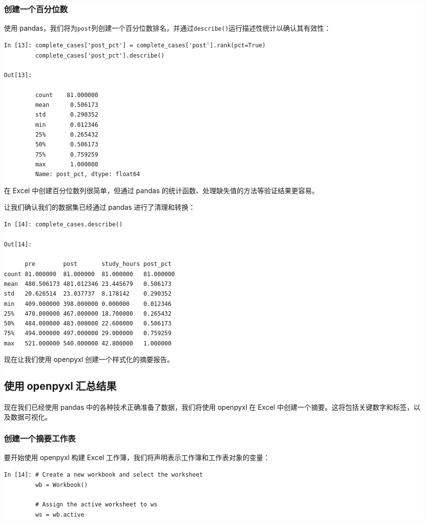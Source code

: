 ### 创建一个百分位数

使用 pandas，我们将为`post`列创建一个百分位数排名，并通过`describe()`运行描述性统计以确认其有效性：

```
In [13]: complete_cases['post_pct'] = complete_cases['post'].rank(pct=True)
         complete_cases['post_pct'].describe()

Out[13]:

         count    81.000000
         mean      0.506173
         std       0.290352
         min       0.012346
         25%       0.265432
         50%       0.506173
         75%       0.759259
         max       1.000000
         Name: post_pct, dtype: float64
```

在 Excel 中创建百分位数列很简单，但通过 pandas 的统计函数、处理缺失值的方法等验证结果更容易。

让我们确认我们的数据集已经通过 pandas 进行了清理和转换：

```
In [14]: complete_cases.describe()

Out[14]:

      pre        post       study_hours post_pct
count 81.000000  81.000000  81.000000   81.000000
mean  480.506173 481.012346 23.445679   0.506173
std   20.626514  23.037737  8.178142    0.290352
min   409.000000 398.000000 0.000000    0.012346
25%   470.000000 467.000000 18.700000   0.265432
50%   484.000000 483.000000 22.600000   0.506173
75%   494.000000 497.000000 29.000000   0.759259
max   521.000000 540.000000 42.800000   1.000000
```

现在让我们使用 openpyxl 创建一个样式化的摘要报告。

## 使用 openpyxl 汇总结果

现在我们已经使用 pandas 中的各种技术正确准备了数据，我们将使用 openpyxl 在 Excel 中创建一个摘要。这将包括关键数字和标签，以及数据可视化。

### 创建一个摘要工作表

要开始使用 openpyxl 构建 Excel 工作簿，我们将声明表示工作簿和工作表对象的变量：

```
In [14]: # Create a new workbook and select the worksheet
         wb = Workbook()

         # Assign the active worksheet to ws
         ws = wb.active
```
